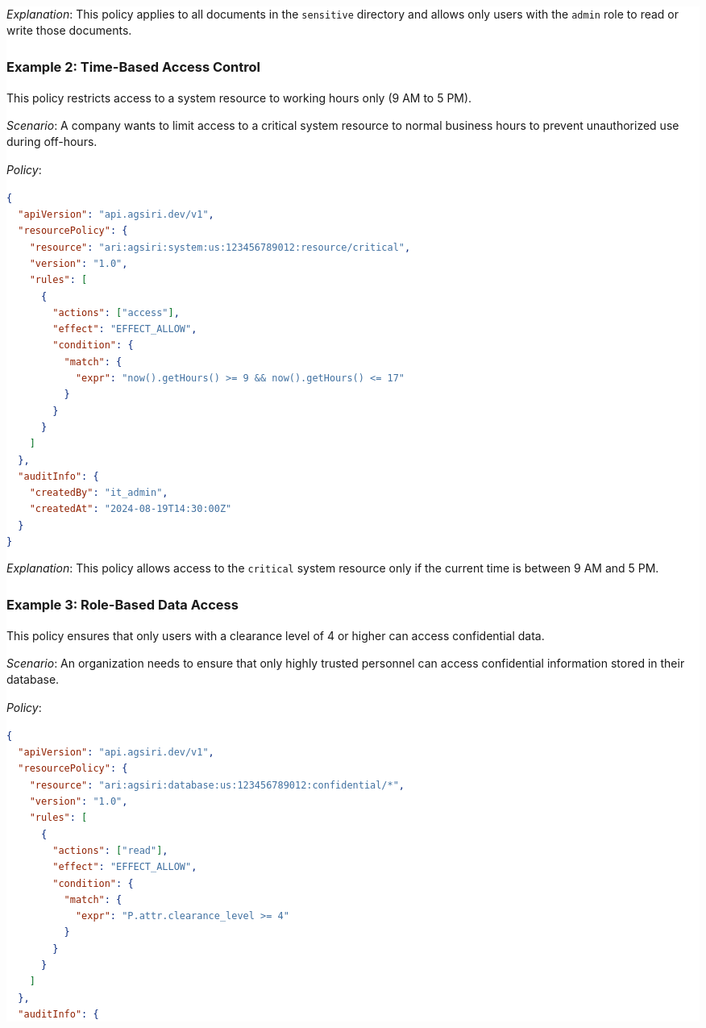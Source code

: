 *Explanation*: This policy applies to all documents in the `sensitive` directory and allows only users with the `admin` role to read or write those documents.

### Example 2: Time-Based Access Control

This policy restricts access to a system resource to working hours only (9 AM to 5 PM).

*Scenario*: A company wants to limit access to a critical system resource to normal business hours to prevent unauthorized use during off-hours.

*Policy*:
```json
{
  "apiVersion": "api.agsiri.dev/v1",
  "resourcePolicy": {
    "resource": "ari:agsiri:system:us:123456789012:resource/critical",
    "version": "1.0",
    "rules": [
      {
        "actions": ["access"],
        "effect": "EFFECT_ALLOW",
        "condition": {
          "match": {
            "expr": "now().getHours() >= 9 && now().getHours() <= 17"
          }
        }
      }
    ]
  },
  "auditInfo": {
    "createdBy": "it_admin",
    "createdAt": "2024-08-19T14:30:00Z"
  }
}
```

*Explanation*: This policy allows access to the `critical` system resource only if the current time is between 9 AM and 5 PM.

### Example 3: Role-Based Data Access

This policy ensures that only users with a clearance level of 4 or higher can access confidential data.

*Scenario*: An organization needs to ensure that only highly trusted personnel can access confidential information stored in their database.

*Policy*:
```json
{
  "apiVersion": "api.agsiri.dev/v1",
  "resourcePolicy": {
    "resource": "ari:agsiri:database:us:123456789012:confidential/*",
    "version": "1.0",
    "rules": [
      {
        "actions": ["read"],
        "effect": "EFFECT_ALLOW",
        "condition": {
          "match": {
            "expr": "P.attr.clearance_level >= 4"
          }
        }
      }
    ]
  },
  "auditInfo": {
```